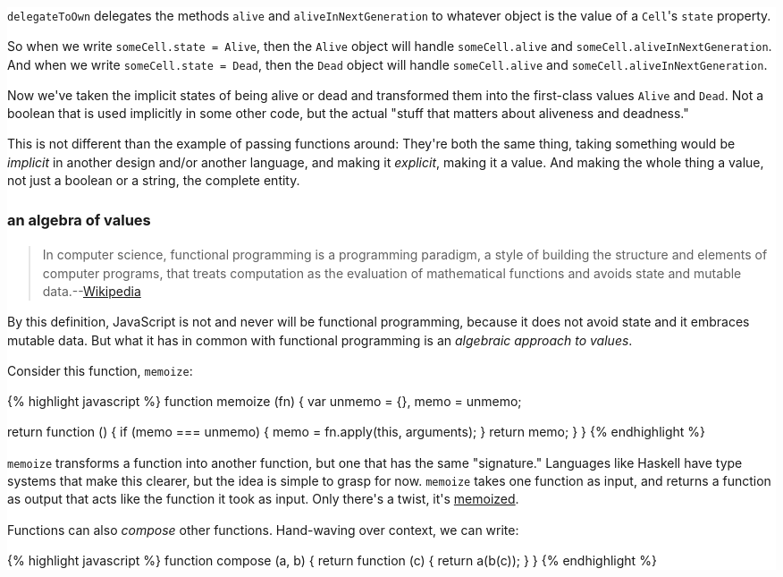 `delegateToOwn` delegates the methods `alive` and `aliveInNextGeneration` to whatever object is the value of a `Cell`'s `state` property.

So when we write `someCell.state = Alive`, then the `Alive` object will handle `someCell.alive` and `someCell.aliveInNextGeneration`. And when we write `someCell.state = Dead`, then the `Dead` object will handle `someCell.alive` and `someCell.aliveInNextGeneration`.

Now we've taken the implicit states of being alive or dead and transformed them into the first-class values `Alive` and `Dead`. Not a boolean that is used implicitly in some other code, but the actual "stuff that matters about aliveness and deadness."

This is not different than the example of passing functions around: They're both the same thing, taking something would be *implicit* in another design and/or another language, and making it *explicit*, making it a value. And making the whole thing a value, not just a boolean or a string, the complete entity.

### an algebra of values

> In computer science, functional programming is a programming paradigm, a style of building the structure and elements of computer programs, that treats computation as the evaluation of mathematical functions and avoids state and mutable data.--[Wikipedia](https://en.wikipedia.org/wiki/Functional_programming)

By this definition, JavaScript is not and never will be functional programming, because it does not avoid state and it embraces mutable data. But what it has in common with functional programming is an *algebraic approach to values*.

Consider this function, `memoize`:

{% highlight javascript %}
function memoize (fn) {
  var unmemo = {},
      memo = unmemo;

  return function () {
    if (memo === unmemo) {
      memo = fn.apply(this, arguments);
    }
    return memo;
  }
}
{% endhighlight %}

`memoize` transforms a function into another function, but one that has the same "signature." Languages like Haskell have type systems that make this clearer, but the idea is simple to grasp for now. `memoize` takes one function as input, and returns a function as output that acts like the function it took as input. Only there's a twist, it's [memoized].

[memoized]: https://en.wikipedia.org/wiki/Memoization

Functions can also *compose* other functions. Hand-waving over context, we can write:

{% highlight javascript %}
function compose (a, b) {
  return function (c) {
    return a(b(c));
  }
}
{% endhighlight %}


[^cite]: [Callbacks are imperative, promises are functional](https://blog.jcoglan.com/2013/03/30/callbacks-are-imperative-promises-are-functional-nodes-biggest-missed-opportunity/)
[^disclaimer]: Well, not *everything*. Operators like `+` aren't values. Unlike CoffeeScript and Ruby, statements don't evaluate to values, and unlike Smalltalk, blocks aren't values. Furthermore, most things aren't "values" in the sense that a C++ programmer would talk about a value. JavaScript has [call-by-sharing semantics](https://en.wikipedia.org/wiki/Call_by_sharing#Call_by_sharing), not call-by-value. But still, "everything is a value" is a phrase that works well enough for the purpose of this post, so put aside your pedantry and read on.
[ssm]: https://en.wikipedia.org/wiki/Finite-state_machine
[^4r]: This exercise was snarfed from [The Four Rules of Simple Design](https://leanpub.com/4rulesofsimpledesign)
[gol]: https://en.wikipedia.org/wiki/Conway%27s_Game_of_Life
[advice]: https://en.wikipedia.org/wiki/Advice_(programming)